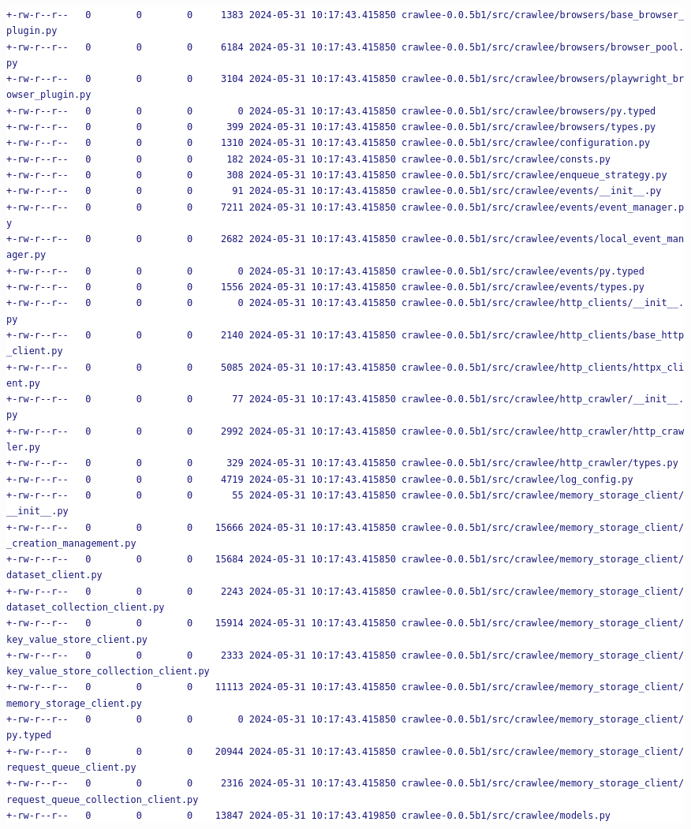 ```diff
+-rw-r--r--   0        0        0     1383 2024-05-31 10:17:43.415850 crawlee-0.0.5b1/src/crawlee/browsers/base_browser_plugin.py
+-rw-r--r--   0        0        0     6184 2024-05-31 10:17:43.415850 crawlee-0.0.5b1/src/crawlee/browsers/browser_pool.py
+-rw-r--r--   0        0        0     3104 2024-05-31 10:17:43.415850 crawlee-0.0.5b1/src/crawlee/browsers/playwright_browser_plugin.py
+-rw-r--r--   0        0        0        0 2024-05-31 10:17:43.415850 crawlee-0.0.5b1/src/crawlee/browsers/py.typed
+-rw-r--r--   0        0        0      399 2024-05-31 10:17:43.415850 crawlee-0.0.5b1/src/crawlee/browsers/types.py
+-rw-r--r--   0        0        0     1310 2024-05-31 10:17:43.415850 crawlee-0.0.5b1/src/crawlee/configuration.py
+-rw-r--r--   0        0        0      182 2024-05-31 10:17:43.415850 crawlee-0.0.5b1/src/crawlee/consts.py
+-rw-r--r--   0        0        0      308 2024-05-31 10:17:43.415850 crawlee-0.0.5b1/src/crawlee/enqueue_strategy.py
+-rw-r--r--   0        0        0       91 2024-05-31 10:17:43.415850 crawlee-0.0.5b1/src/crawlee/events/__init__.py
+-rw-r--r--   0        0        0     7211 2024-05-31 10:17:43.415850 crawlee-0.0.5b1/src/crawlee/events/event_manager.py
+-rw-r--r--   0        0        0     2682 2024-05-31 10:17:43.415850 crawlee-0.0.5b1/src/crawlee/events/local_event_manager.py
+-rw-r--r--   0        0        0        0 2024-05-31 10:17:43.415850 crawlee-0.0.5b1/src/crawlee/events/py.typed
+-rw-r--r--   0        0        0     1556 2024-05-31 10:17:43.415850 crawlee-0.0.5b1/src/crawlee/events/types.py
+-rw-r--r--   0        0        0        0 2024-05-31 10:17:43.415850 crawlee-0.0.5b1/src/crawlee/http_clients/__init__.py
+-rw-r--r--   0        0        0     2140 2024-05-31 10:17:43.415850 crawlee-0.0.5b1/src/crawlee/http_clients/base_http_client.py
+-rw-r--r--   0        0        0     5085 2024-05-31 10:17:43.415850 crawlee-0.0.5b1/src/crawlee/http_clients/httpx_client.py
+-rw-r--r--   0        0        0       77 2024-05-31 10:17:43.415850 crawlee-0.0.5b1/src/crawlee/http_crawler/__init__.py
+-rw-r--r--   0        0        0     2992 2024-05-31 10:17:43.415850 crawlee-0.0.5b1/src/crawlee/http_crawler/http_crawler.py
+-rw-r--r--   0        0        0      329 2024-05-31 10:17:43.415850 crawlee-0.0.5b1/src/crawlee/http_crawler/types.py
+-rw-r--r--   0        0        0     4719 2024-05-31 10:17:43.415850 crawlee-0.0.5b1/src/crawlee/log_config.py
+-rw-r--r--   0        0        0       55 2024-05-31 10:17:43.415850 crawlee-0.0.5b1/src/crawlee/memory_storage_client/__init__.py
+-rw-r--r--   0        0        0    15666 2024-05-31 10:17:43.415850 crawlee-0.0.5b1/src/crawlee/memory_storage_client/_creation_management.py
+-rw-r--r--   0        0        0    15684 2024-05-31 10:17:43.415850 crawlee-0.0.5b1/src/crawlee/memory_storage_client/dataset_client.py
+-rw-r--r--   0        0        0     2243 2024-05-31 10:17:43.415850 crawlee-0.0.5b1/src/crawlee/memory_storage_client/dataset_collection_client.py
+-rw-r--r--   0        0        0    15914 2024-05-31 10:17:43.415850 crawlee-0.0.5b1/src/crawlee/memory_storage_client/key_value_store_client.py
+-rw-r--r--   0        0        0     2333 2024-05-31 10:17:43.415850 crawlee-0.0.5b1/src/crawlee/memory_storage_client/key_value_store_collection_client.py
+-rw-r--r--   0        0        0    11113 2024-05-31 10:17:43.415850 crawlee-0.0.5b1/src/crawlee/memory_storage_client/memory_storage_client.py
+-rw-r--r--   0        0        0        0 2024-05-31 10:17:43.415850 crawlee-0.0.5b1/src/crawlee/memory_storage_client/py.typed
+-rw-r--r--   0        0        0    20944 2024-05-31 10:17:43.415850 crawlee-0.0.5b1/src/crawlee/memory_storage_client/request_queue_client.py
+-rw-r--r--   0        0        0     2316 2024-05-31 10:17:43.415850 crawlee-0.0.5b1/src/crawlee/memory_storage_client/request_queue_collection_client.py
+-rw-r--r--   0        0        0    13847 2024-05-31 10:17:43.419850 crawlee-0.0.5b1/src/crawlee/models.py
```